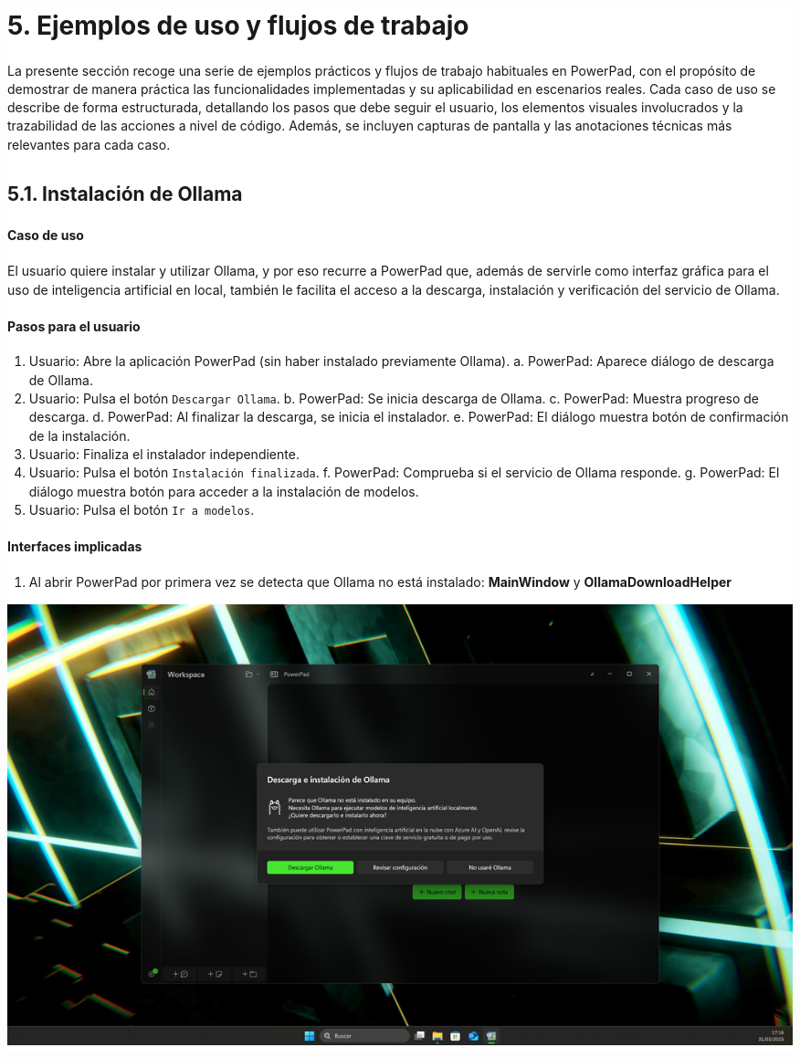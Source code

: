 # 5. Ejemplos de uso y flujos de trabajo

La presente sección recoge una serie de ejemplos prácticos y flujos de trabajo habituales en PowerPad, con el propósito de demostrar de manera práctica las funcionalidades implementadas y su aplicabilidad en escenarios reales.
Cada caso de uso se describe de forma estructurada, detallando los pasos que debe seguir el usuario, los elementos visuales involucrados y la trazabilidad de las acciones a nivel de código. Además, se incluyen capturas de pantalla y las anotaciones técnicas más relevantes para cada caso.

## 5.1. Instalación de Ollama

#### Caso de uso

El usuario quiere instalar y utilizar Ollama, y por eso recurre a PowerPad que, además de servirle como interfaz gráfica para el uso de inteligencia artificial en local, también le facilita el acceso a la descarga, instalación y verificación del servicio de Ollama.

#### Pasos para el usuario

1. Usuario: Abre la aplicación PowerPad (sin haber instalado previamente Ollama).
	a. PowerPad: Aparece diálogo de descarga de Ollama.
2. Usuario: Pulsa el botón `Descargar Ollama`.
	b. PowerPad: Se inicia descarga de Ollama.
	c. PowerPad: Muestra progreso de descarga.
	d. PowerPad: Al finalizar la descarga, se inicia el instalador.
	e. PowerPad: El diálogo muestra botón de confirmación de la instalación.
3. Usuario: Finaliza el instalador independiente.
4. Usuario: Pulsa el botón `Instalación finalizada`.
	f. PowerPad: Comprueba si el servicio de Ollama responde.
	g. PowerPad: El diálogo muestra botón para acceder a la instalación de modelos.
5. Usuario: Pulsa el botón `Ir a modelos`.

#### Interfaces implicadas

1) Al abrir PowerPad por primera vez se detecta que Ollama no está instalado: **MainWindow** y **OllamaDownloadHelper**

![Figura 5.1. Diálogo de instalación visible sobre PowerPad. Captura de PowerPad.](./Pictures/Pasted-image-20250531175903.png)

